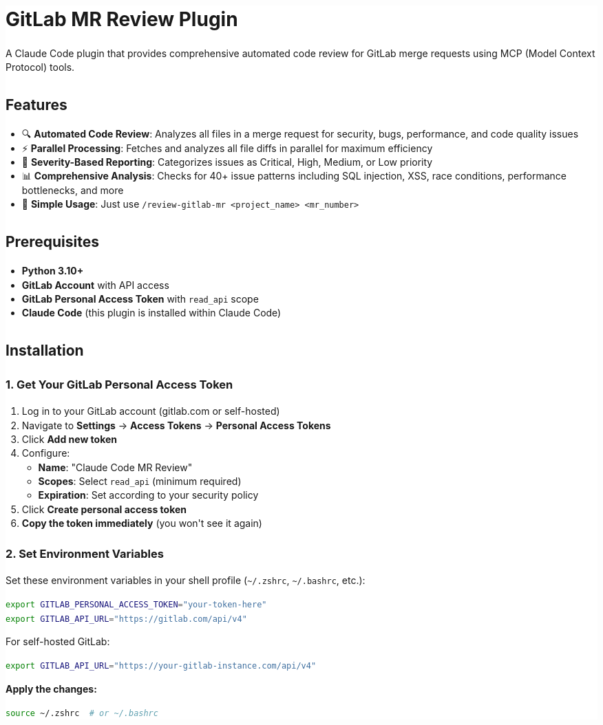 # GitLab MR Review Plugin

A Claude Code plugin that provides comprehensive automated code review for GitLab merge requests using MCP (Model Context Protocol) tools.

## Features

- 🔍 **Automated Code Review**: Analyzes all files in a merge request for security, bugs, performance, and code quality issues
- ⚡ **Parallel Processing**: Fetches and analyzes all file diffs in parallel for maximum efficiency
- 🎯 **Severity-Based Reporting**: Categorizes issues as Critical, High, Medium, or Low priority
- 📊 **Comprehensive Analysis**: Checks for 40+ issue patterns including SQL injection, XSS, race conditions, performance bottlenecks, and more
- 🚀 **Simple Usage**: Just use `/review-gitlab-mr <project_name> <mr_number>`

## Prerequisites

- **Python 3.10+**
- **GitLab Account** with API access
- **GitLab Personal Access Token** with `read_api` scope
- **Claude Code** (this plugin is installed within Claude Code)

## Installation

### 1. Get Your GitLab Personal Access Token

1. Log in to your GitLab account (gitlab.com or self-hosted)
2. Navigate to **Settings** → **Access Tokens** → **Personal Access Tokens**
3. Click **Add new token**
4. Configure:
   - **Name**: "Claude Code MR Review"
   - **Scopes**: Select `read_api` (minimum required)
   - **Expiration**: Set according to your security policy
5. Click **Create personal access token**
6. **Copy the token immediately** (you won't see it again)

### 2. Set Environment Variables

Set these environment variables in your shell profile (`~/.zshrc`, `~/.bashrc`, etc.):

```bash
export GITLAB_PERSONAL_ACCESS_TOKEN="your-token-here"
export GITLAB_API_URL="https://gitlab.com/api/v4"
```

For self-hosted GitLab:
```bash
export GITLAB_API_URL="https://your-gitlab-instance.com/api/v4"
```

**Apply the changes:**
```bash
source ~/.zshrc  # or ~/.bashrc
```
